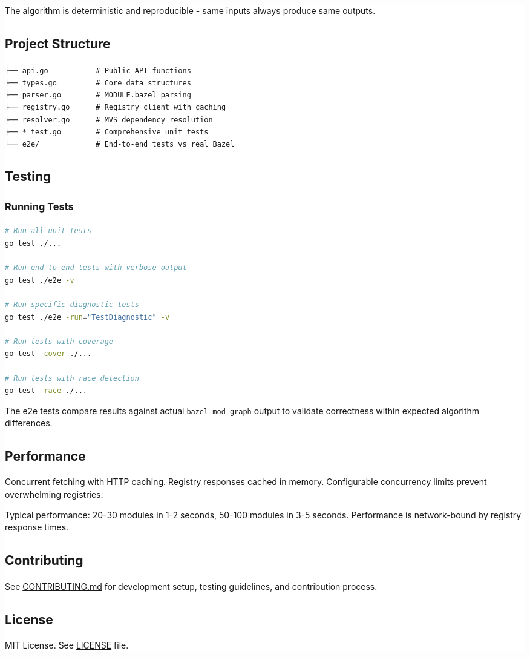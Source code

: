 The algorithm is deterministic and reproducible - same inputs always produce same outputs.

## Project Structure

```
├── api.go           # Public API functions
├── types.go         # Core data structures
├── parser.go        # MODULE.bazel parsing
├── registry.go      # Registry client with caching
├── resolver.go      # MVS dependency resolution
├── *_test.go        # Comprehensive unit tests
└── e2e/             # End-to-end tests vs real Bazel
```

## Testing

### Running Tests

```bash
# Run all unit tests
go test ./...

# Run end-to-end tests with verbose output
go test ./e2e -v

# Run specific diagnostic tests
go test ./e2e -run="TestDiagnostic" -v

# Run tests with coverage
go test -cover ./...

# Run tests with race detection
go test -race ./...
```

The e2e tests compare results against actual `bazel mod graph` output to validate correctness within expected algorithm differences.

## Performance

Concurrent fetching with HTTP caching. Registry responses cached in memory. Configurable concurrency limits prevent overwhelming registries.

Typical performance: 20-30 modules in 1-2 seconds, 50-100 modules in 3-5 seconds. Performance is network-bound by registry response times.

## Contributing

See [CONTRIBUTING.md](CONTRIBUTING.md) for development setup, testing guidelines, and contribution process.

## License

MIT License. See [LICENSE](LICENSE) file.
